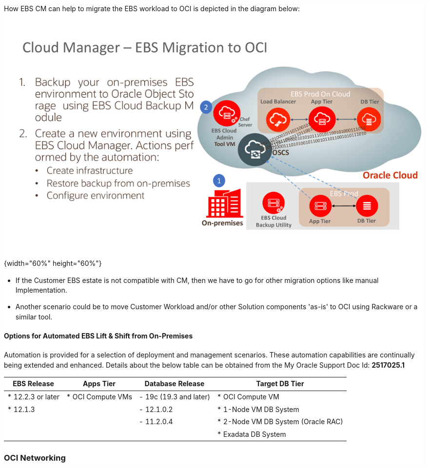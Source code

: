 How EBS CM can help to migrate the EBS workload to OCI is depicted in the diagram below:

![EBS CM MIgration Diagram](images/CM-Migration-2.pdf){width="60%" height="60%"}

-   If the Customer EBS estate is not compatible with CM, then we have to go for other migration options like manual Implementation.

-   Another scenario could be to move Customer Workload and/or other Solution components 'as-is' to OCI using Rackware or a similar tool.

#### Options for Automated EBS Lift & Shift from On-Premises

Automation is provided for a selection of deployment and management scenarios. These automation capabilities are continually being extended and enhanced. Details about the below table can be obtained from the My Oracle Support Doc Id: **2517025.1**

| EBS Release        | Apps Tier          | Database Release        | Target DB Tier                      |
|--------------------|--------------------|-------------------------|-------------------------------------|
| \* 12.2.3 or later | \* OCI Compute VMs | \- 19c (19.3 and later) | \* OCI Compute VM                   |
| \* 12.1.3          |                    | \- 12.1.0.2             | \* 1-Node VM DB System              |
|                    |                    | \- 11.2.0.4             | \* 2-Node VM DB System (Oracle RAC) |
|                    |                    |                         | \* Exadata DB System                |


### OCI Networking
